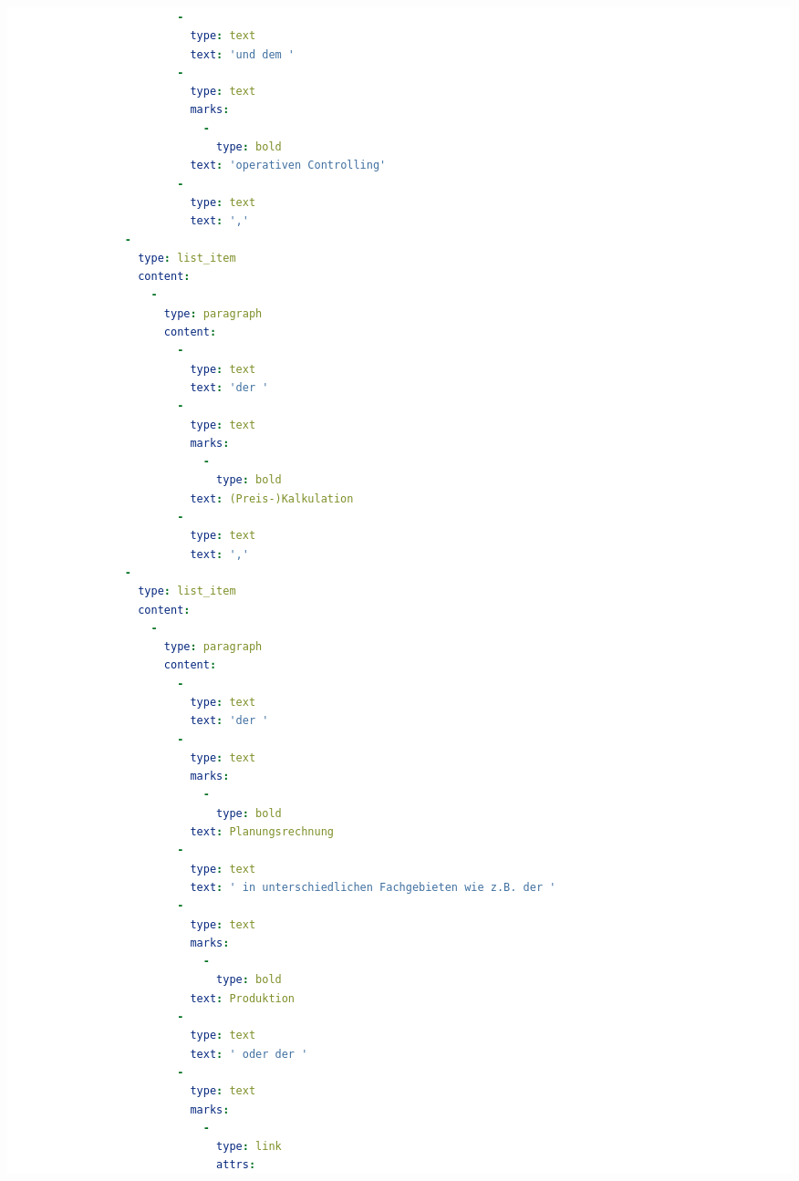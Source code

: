 ```yaml
                          -
                            type: text
                            text: 'und dem '
                          -
                            type: text
                            marks:
                              -
                                type: bold
                            text: 'operativen Controlling'
                          -
                            type: text
                            text: ','
                  -
                    type: list_item
                    content:
                      -
                        type: paragraph
                        content:
                          -
                            type: text
                            text: 'der '
                          -
                            type: text
                            marks:
                              -
                                type: bold
                            text: (Preis-)Kalkulation
                          -
                            type: text
                            text: ','
                  -
                    type: list_item
                    content:
                      -
                        type: paragraph
                        content:
                          -
                            type: text
                            text: 'der '
                          -
                            type: text
                            marks:
                              -
                                type: bold
                            text: Planungsrechnung
                          -
                            type: text
                            text: ' in unterschiedlichen Fachgebieten wie z.B. der '
                          -
                            type: text
                            marks:
                              -
                                type: bold
                            text: Produktion
                          -
                            type: text
                            text: ' oder der '
                          -
                            type: text
                            marks:
                              -
                                type: link
                                attrs:
```